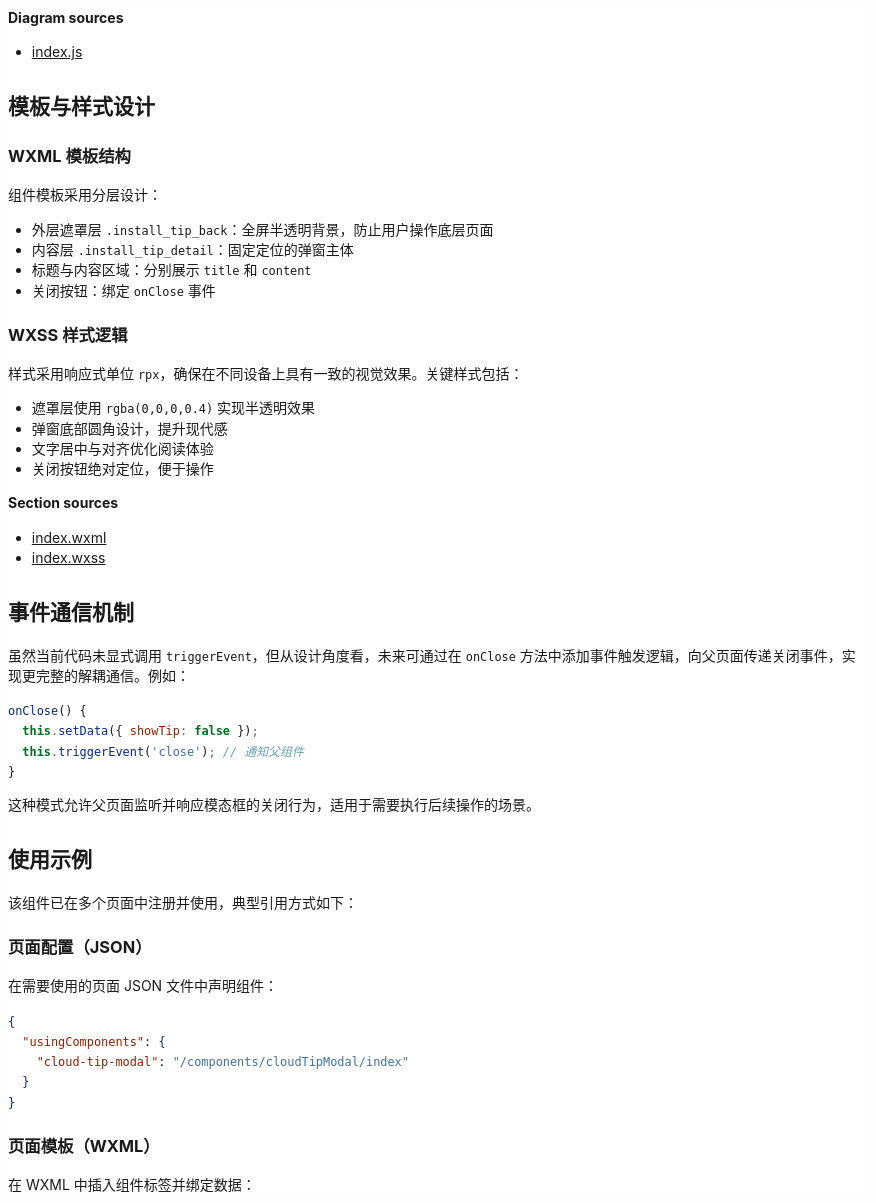 **Diagram sources**  
- [index.js](file://miniprogram/components/cloudTipModal/index.js#L20-L26)

## 模板与样式设计
### WXML 模板结构
组件模板采用分层设计：
- 外层遮罩层 `.install_tip_back`：全屏半透明背景，防止用户操作底层页面
- 内容层 `.install_tip_detail`：固定定位的弹窗主体
- 标题与内容区域：分别展示 `title` 和 `content`
- 关闭按钮：绑定 `onClose` 事件

### WXSS 样式逻辑
样式采用响应式单位 `rpx`，确保在不同设备上具有一致的视觉效果。关键样式包括：
- 遮罩层使用 `rgba(0,0,0,0.4)` 实现半透明效果
- 弹窗底部圆角设计，提升现代感
- 文字居中与对齐优化阅读体验
- 关闭按钮绝对定位，便于操作

**Section sources**  
- [index.wxml](file://miniprogram/components/cloudTipModal/index.wxml#L1-L11)
- [index.wxss](file://miniprogram/components/cloudTipModal/index.wxss#L1-L60)

## 事件通信机制
虽然当前代码未显式调用 `triggerEvent`，但从设计角度看，未来可通过在 `onClose` 方法中添加事件触发逻辑，向父页面传递关闭事件，实现更完整的解耦通信。例如：

```js
onClose() {
  this.setData({ showTip: false });
  this.triggerEvent('close'); // 通知父组件
}
```

这种模式允许父页面监听并响应模态框的关闭行为，适用于需要执行后续操作的场景。

## 使用示例
该组件已在多个页面中注册并使用，典型引用方式如下：

### 页面配置（JSON）
在需要使用的页面 JSON 文件中声明组件：

```json
{
  "usingComponents": {
    "cloud-tip-modal": "/components/cloudTipModal/index"
  }
}
```

### 页面模板（WXML）
在 WXML 中插入组件标签并绑定数据：
